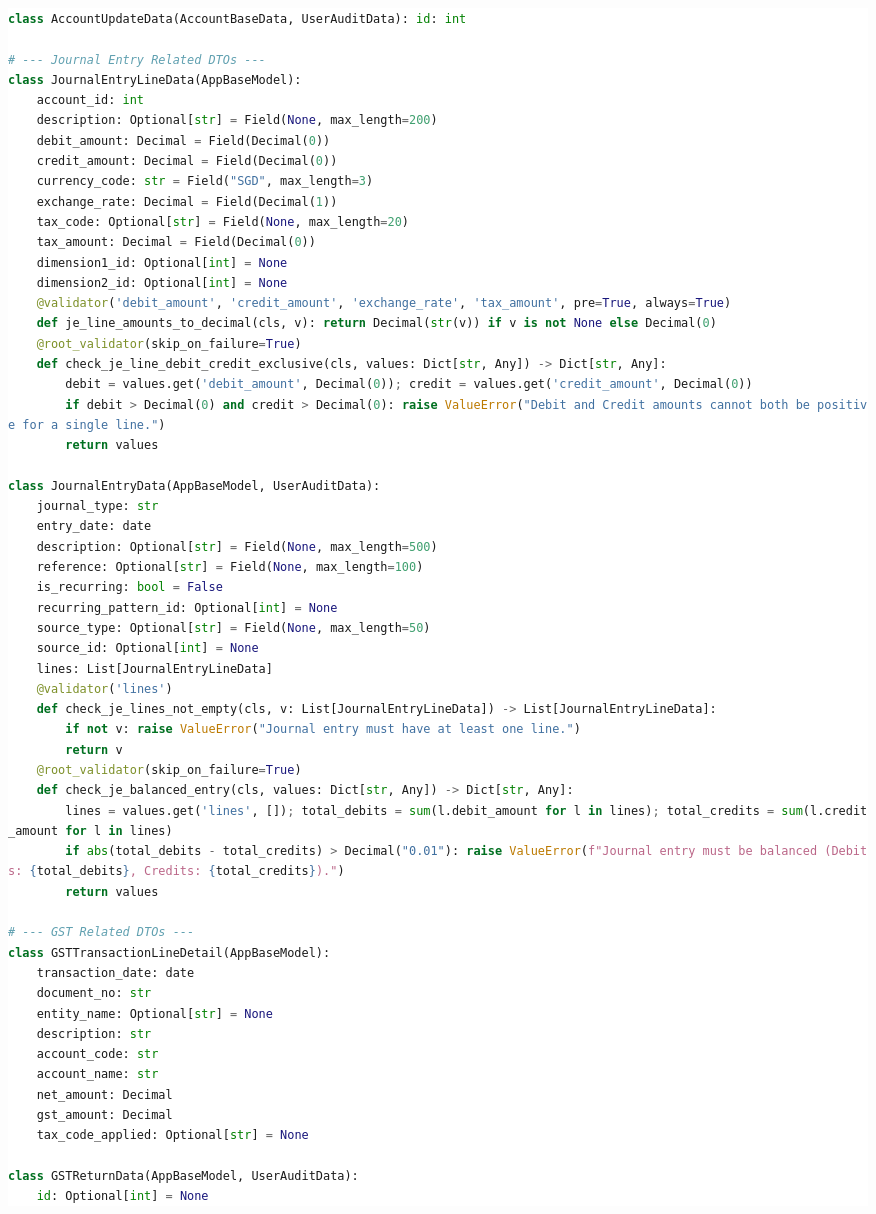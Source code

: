 ```python
class AccountUpdateData(AccountBaseData, UserAuditData): id: int

# --- Journal Entry Related DTOs ---
class JournalEntryLineData(AppBaseModel):
    account_id: int
    description: Optional[str] = Field(None, max_length=200)
    debit_amount: Decimal = Field(Decimal(0))
    credit_amount: Decimal = Field(Decimal(0))
    currency_code: str = Field("SGD", max_length=3) 
    exchange_rate: Decimal = Field(Decimal(1))
    tax_code: Optional[str] = Field(None, max_length=20) 
    tax_amount: Decimal = Field(Decimal(0))
    dimension1_id: Optional[int] = None
    dimension2_id: Optional[int] = None 
    @validator('debit_amount', 'credit_amount', 'exchange_rate', 'tax_amount', pre=True, always=True)
    def je_line_amounts_to_decimal(cls, v): return Decimal(str(v)) if v is not None else Decimal(0) 
    @root_validator(skip_on_failure=True)
    def check_je_line_debit_credit_exclusive(cls, values: Dict[str, Any]) -> Dict[str, Any]: 
        debit = values.get('debit_amount', Decimal(0)); credit = values.get('credit_amount', Decimal(0))
        if debit > Decimal(0) and credit > Decimal(0): raise ValueError("Debit and Credit amounts cannot both be positive for a single line.")
        return values

class JournalEntryData(AppBaseModel, UserAuditData):
    journal_type: str
    entry_date: date
    description: Optional[str] = Field(None, max_length=500)
    reference: Optional[str] = Field(None, max_length=100)
    is_recurring: bool = False 
    recurring_pattern_id: Optional[int] = None
    source_type: Optional[str] = Field(None, max_length=50)
    source_id: Optional[int] = None
    lines: List[JournalEntryLineData]
    @validator('lines')
    def check_je_lines_not_empty(cls, v: List[JournalEntryLineData]) -> List[JournalEntryLineData]: 
        if not v: raise ValueError("Journal entry must have at least one line.")
        return v
    @root_validator(skip_on_failure=True)
    def check_je_balanced_entry(cls, values: Dict[str, Any]) -> Dict[str, Any]: 
        lines = values.get('lines', []); total_debits = sum(l.debit_amount for l in lines); total_credits = sum(l.credit_amount for l in lines)
        if abs(total_debits - total_credits) > Decimal("0.01"): raise ValueError(f"Journal entry must be balanced (Debits: {total_debits}, Credits: {total_credits}).")
        return values

# --- GST Related DTOs ---
class GSTTransactionLineDetail(AppBaseModel):
    transaction_date: date
    document_no: str 
    entity_name: Optional[str] = None 
    description: str
    account_code: str
    account_name: str
    net_amount: Decimal
    gst_amount: Decimal
    tax_code_applied: Optional[str] = None

class GSTReturnData(AppBaseModel, UserAuditData):
    id: Optional[int] = None
```